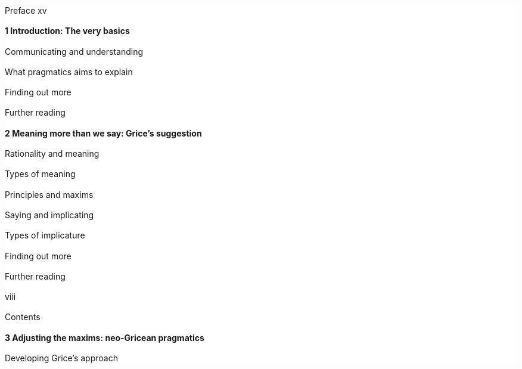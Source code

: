Preface xv

**1 Introduction: The very basics**

[^1]: 

Communicating and understanding

[^1]: 

What pragmatics aims to explain

[^4]: 

Finding out more

[^22]: 

Further reading

[^23]: 

**2 Meaning more than we say: Grice’s suggestion**

[^25]: 

Rationality and meaning

[^25]: 

Types of meaning

[^27]: 

Principles and maxims

[^29]: 

Saying and implicating

[^33]: 

Types of implicature

[^34]: 

Finding out more

[^47]: 

Further reading

[^49]: 

viii

Contents

**3 Adjusting the maxims: neo-Gricean pragmatics**

[^50]: 

Developing Grice’s approach

[^51]: 
